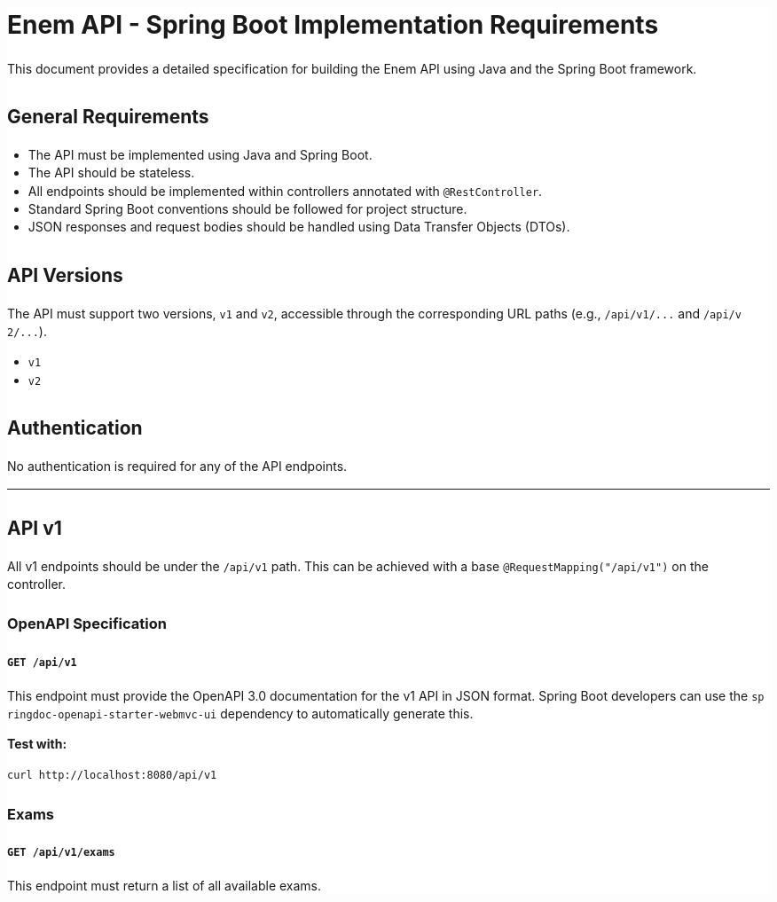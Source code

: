 # Enem API - Spring Boot Implementation Requirements

This document provides a detailed specification for building the Enem API using Java and the Spring Boot framework.

## General Requirements

*   The API must be implemented using Java and Spring Boot.
*   The API should be stateless.
*   All endpoints should be implemented within controllers annotated with `@RestController`.
*   Standard Spring Boot conventions should be followed for project structure.
*   JSON responses and request bodies should be handled using Data Transfer Objects (DTOs).

## API Versions

The API must support two versions, `v1` and `v2`, accessible through the corresponding URL paths (e.g., `/api/v1/...` and `/api/v2/...`).

*   `v1`
*   `v2`

## Authentication

No authentication is required for any of the API endpoints.

---

## API v1

All v1 endpoints should be under the `/api/v1` path. This can be achieved with a base `@RequestMapping("/api/v1")` on the controller.

### OpenAPI Specification

#### `GET /api/v1`

This endpoint must provide the OpenAPI 3.0 documentation for the v1 API in JSON format. Spring Boot developers can use the `springdoc-openapi-starter-webmvc-ui` dependency to automatically generate this.

**Test with:**

```bash
curl http://localhost:8080/api/v1
```

### Exams

#### `GET /api/v1/exams`

This endpoint must return a list of all available exams.
